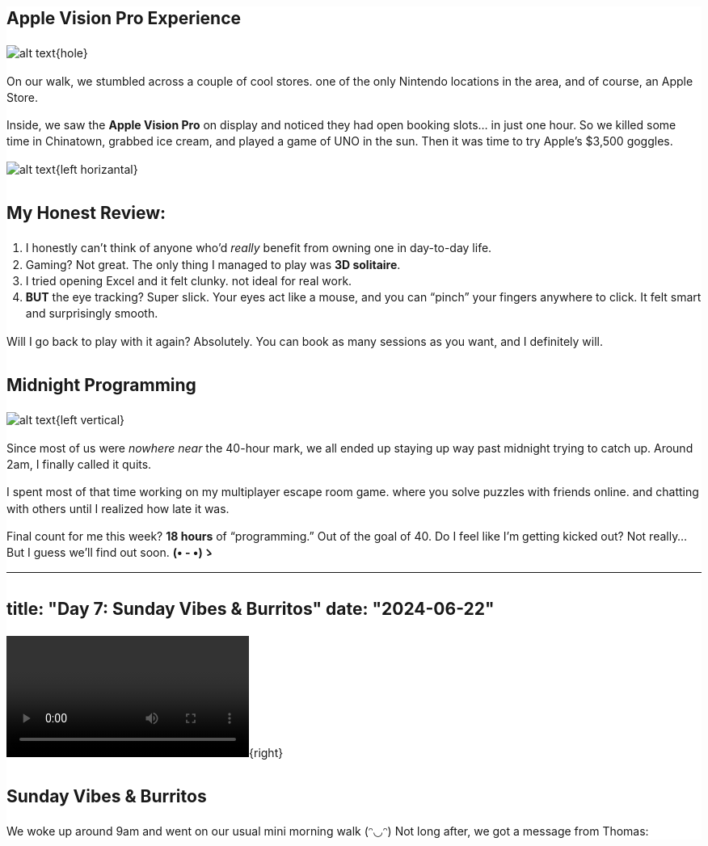 ## Apple Vision Pro Experience

![alt text](/blogimages/neighborhood/applevision.png){hole}

On our walk, we stumbled across a couple of cool stores. one of the only Nintendo locations in the area, and of course, an Apple Store.

Inside, we saw the **Apple Vision Pro** on display and noticed they had open booking slots… in just one hour. So we killed some time in Chinatown, grabbed ice cream, and played a game of UNO in the sun. Then it was time to try Apple’s $3,500 goggles.

![alt text](/blogimages/neighborhood/uno.png){left horizantal}

## My Honest Review:

1) I honestly can’t think of anyone who’d *really* benefit from owning one in day-to-day life.
2) Gaming? Not great. The only thing I managed to play was **3D solitaire**.
3) I tried opening Excel and it felt clunky. not ideal for real work.
4) **BUT** the eye tracking? Super slick. Your eyes act like a mouse, and you can “pinch” your fingers anywhere to click. It felt smart and surprisingly smooth.

Will I go back to play with it again? Absolutely. You can book as many sessions as you want, and I definitely will.


## Midnight Programming

![alt text](/blogimages/neighborhood/midnightprogramming.png){left vertical}

Since most of us were *nowhere near* the 40-hour mark, we all ended up staying up way past midnight trying to catch up. Around 2am, I finally called it quits.

I spent most of that time working on my multiplayer escape room game. where you solve puzzles with friends online. and chatting with others until I realized how late it was.

Final count for me this week? **18 hours** of “programming.” Out of the goal of 40.
Do I feel like I’m getting kicked out?
Not really…
But I guess we’ll find out soon. **(• - •)ゝ**

---
title: "Day 7: Sunday Vibes & Burritos"
date: "2024-06-22"
---

![alt text](/blogimages/neighborhood/paolokikflip.mp4){right}

## Sunday Vibes & Burritos

We woke up around 9am and went on our usual mini morning walk (ᵔ◡ᵔ)
Not long after, we got a message from Thomas:

